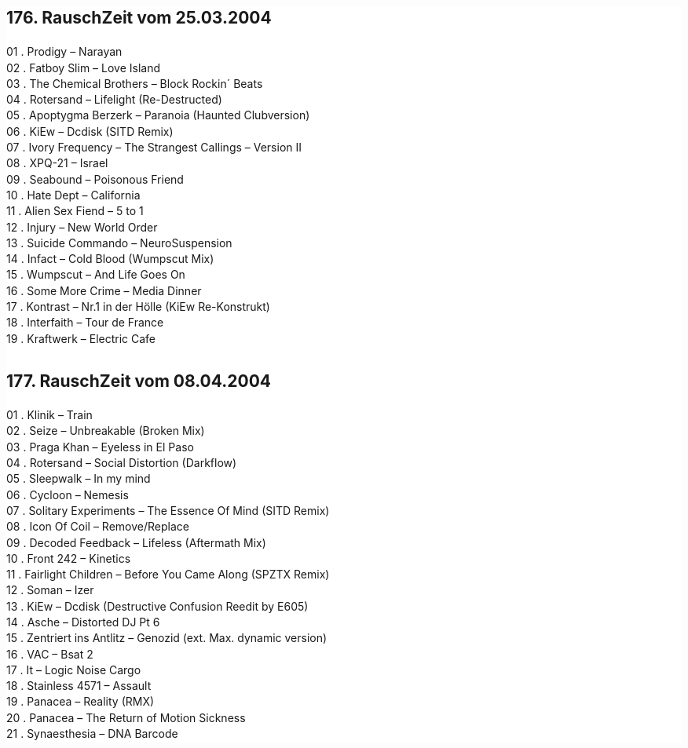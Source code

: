 <a id="1509"></a>

## 176. RauschZeit vom 25.03.2004

<p>01 . Prodigy – Narayan<br />
02 . Fatboy Slim – Love Island<br />
03 . The Chemical Brothers – Block Rockin´ Beats<br />
04 . Rotersand – Lifelight (Re-Destructed)<br />
05 . Apoptygma Berzerk – Paranoia (Haunted Clubversion)<br />
06 . KiEw – Dcdisk (SITD Remix)<br />
07 . Ivory Frequency – The Strangest Callings – Version II<br />
08 . XPQ-21 – Israel<br />
09 . Seabound – Poisonous Friend<br />
10 . Hate Dept – California<br />
11 . Alien Sex Fiend – 5 to 1<br />
12 . Injury – New World Order<br />
13 . Suicide Commando – NeuroSuspension<br />
14 . Infact – Cold Blood (Wumpscut Mix)<br />
15 . Wumpscut – And Life Goes On<br />
16 . Some More Crime – Media Dinner<br />
17 . Kontrast – Nr.1 in der Hölle (KiEw Re-Konstrukt)<br />
18 . Interfaith – Tour de France<br />
19 . Kraftwerk – Electric Cafe</p>


<a id="1511"></a>

## 177. RauschZeit vom 08.04.2004

<p>01 . Klinik – Train<br />
02 . Seize – Unbreakable (Broken Mix)<br />
03 . Praga Khan – Eyeless in El Paso<br />
04 . Rotersand – Social Distortion (Darkflow)<br />
05 . Sleepwalk – In my mind<br />
06 . Cycloon – Nemesis<br />
07 . Solitary Experiments – The Essence Of Mind (SITD Remix)<br />
08 . Icon Of Coil – Remove/Replace<br />
09 . Decoded Feedback – Lifeless (Aftermath Mix)<br />
10 . Front 242 – Kinetics<br />
11 . Fairlight Children – Before You Came Along (SPZTX Remix)<br />
12 . Soman – Izer<br />
13 . KiEw – Dcdisk (Destructive Confusion Reedit by E605)<br />
14 . Asche – Distorted DJ Pt 6<br />
15 . Zentriert ins Antlitz – Genozid (ext. Max. dynamic version)<br />
16 . VAC – Bsat 2<br />
17 . It – Logic Noise Cargo<br />
18 . Stainless 4571 – Assault<br />
19 . Panacea – Reality (RMX)<br />
20 . Panacea – The Return of Motion Sickness<br />
21 . Synaesthesia – DNA Barcode</p>

